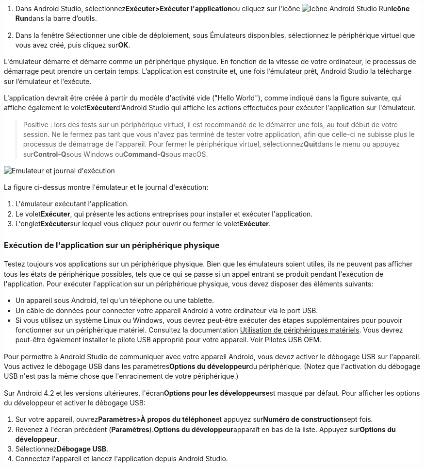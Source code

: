 1. Dans Android Studio, sélectionnez**Exécuter>Exécuter l'application**ou cliquez sur l'icône ![Icône Android Studio Run](images/ic_run.png)**Icône Run**dans la barre d’outils.

2. Dans la fenêtre Sélectionner une cible de déploiement, sous Émulateurs disponibles, sélectionnez le périphérique virtuel que vous avez créé, puis cliquez sur**OK**.

L'émulateur démarre et démarre comme un périphérique physique. En fonction de la vitesse de votre ordinateur, le processus de démarrage peut prendre un certain temps. L’application est construite et, une fois l’émulateur prêt, Android Studio la télécharge sur l’émulateur et l’exécute.

L'application devrait être créée à partir du modèle d'activité vide ("Hello World"), comme indiqué dans la figure suivante, qui affiche également le volet**Exécuter**d'Android Studio qui affiche les actions effectuées pour exécuter l'application sur l'émulateur.

> Positive
> : lors des tests sur un périphérique virtuel, il est recommandé de le démarrer une fois, au tout début de votre session. Ne le fermez pas tant que vous n'avez pas terminé de tester votre application, afin que celle-ci ne subisse plus le processus de démarrage de l'appareil. Pour fermer le périphérique virtuel, sélectionnez**Quit**dans le menu ou appuyez sur**Control-Q**sous Windows ou**Command-Q**sous macOS.

![Emulateur et journal d'exécution](images/as_emulator_log_annotated.png)

La figure ci-dessus montre l'émulateur et le journal d'exécution:

1. L'émulateur exécutant l'application.
2. Le volet**Exécuter**, qui présente les actions entreprises pour installer et exécuter l'application.
3. L'onglet**Exécuter**sur lequel vous cliquez pour ouvrir ou fermer le volet**Exécuter**.


### Exécution de l'application sur un périphérique physique

Testez toujours vos applications sur un périphérique physique. Bien que les émulateurs soient utiles, ils ne peuvent pas afficher tous les états de périphérique possibles, tels que ce qui se passe si un appel entrant se produit pendant l'exécution de l'application. Pour exécuter l'application sur un périphérique physique, vous devez disposer des éléments suivants:

* Un appareil sous Android, tel qu'un téléphone ou une tablette.
* Un câble de données pour connecter votre appareil Android à votre ordinateur via le port USB.
* Si vous utilisez un système Linux ou Windows, vous devrez peut-être exécuter des étapes supplémentaires pour pouvoir fonctionner sur un périphérique matériel. Consultez la documentation [Utilisation de périphériques matériels](http://developer.android.com/tools/device.html). Vous devrez peut-être également installer le pilote USB approprié pour votre appareil. Voir [Pilotes USB OEM](http://developer.android.com/tools/extras/oem-usb.html).

Pour permettre à Android Studio de communiquer avec votre appareil Android, vous devez activer le débogage USB sur l'appareil. Vous activez le débogage USB dans les paramètres**Options du développeur**du périphérique. (Notez que l'activation du débogage USB n'est pas la même chose que l'enracinement de votre périphérique.)

Sur Android 4.2 et les versions ultérieures, l'écran**Options pour les développeurs**est masqué par défaut. Pour afficher les options du développeur et activer le débogage USB:

1. Sur votre appareil, ouvrez**Paramètres>À propos du téléphone**et appuyez sur**Numéro de construction**sept fois.
2. Revenez à l'écran précédent (**Paramètres**).**Options du développeur**apparaît en bas de la liste. Appuyez sur**Options du développeur**.
3. Sélectionnez**Débogage USB**.
4. Connectez l'appareil et lancez l'application depuis Android Studio.
